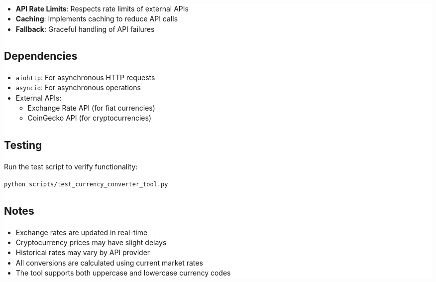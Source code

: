 - **API Rate Limits**: Respects rate limits of external APIs
- **Caching**: Implements caching to reduce API calls
- **Fallback**: Graceful handling of API failures

## Dependencies

- `aiohttp`: For asynchronous HTTP requests
- `asyncio`: For asynchronous operations
- External APIs:
  - Exchange Rate API (for fiat currencies)
  - CoinGecko API (for cryptocurrencies)

## Testing

Run the test script to verify functionality:
```bash
python scripts/test_currency_converter_tool.py
```

## Notes

- Exchange rates are updated in real-time
- Cryptocurrency prices may have slight delays
- Historical rates may vary by API provider
- All conversions are calculated using current market rates
- The tool supports both uppercase and lowercase currency codes

